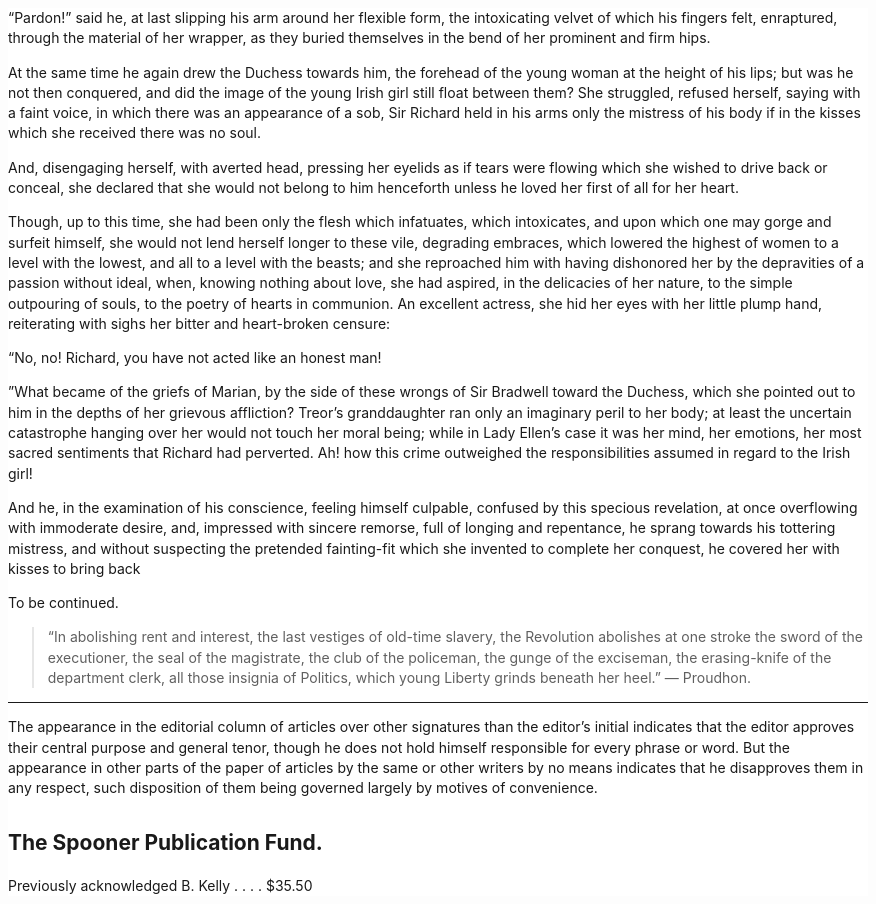 “Pardon!” said he, at last slipping his arm around her flexible form, the intoxicating velvet of which his fingers felt, enraptured, through the material of her wrapper, as they buried themselves in the bend of her prominent and firm hips.

At the same time he again drew the Duchess towards him, the forehead of the young woman at the height of his lips; but was he not then conquered, and did the image of the young Irish girl still float between them? She struggled, refused herself, saying with a faint voice, in which there was an appearance of a sob, Sir Richard held in his arms only the mistress of his body if in the kisses which she received there was no soul.

And, disengaging herself, with averted head, pressing her eyelids as if tears were flowing which she wished to drive back or conceal, she declared that she would not belong to him henceforth unless he loved her first of all for her heart.

Though, up to this time, she had been only the flesh which infatuates, which intoxicates, and upon which one may gorge and surfeit himself, she would not lend herself longer to these vile, degrading embraces, which lowered the highest of women to a level with the lowest, and all to a level with the beasts; and she reproached him with having dishonored her by the depravities of a passion without ideal, when, knowing nothing about love, she had aspired, in the delicacies of her nature, to the simple outpouring of souls, to the poetry of hearts in communion. An excellent actress, she hid her eyes with her little plump hand, reiterating with sighs her bitter and heart-broken censure:

“No, no! Richard, you have not acted like an honest man!

”What became of the griefs of Marian, by the side of these wrongs of Sir Bradwell toward the Duchess, which she pointed out to him in the depths of her grievous affliction? Treor’s granddaughter ran only an imaginary peril to her body; at least the uncertain catastrophe hanging over her would not touch her moral being; while in Lady Ellen’s case it was her mind, her emotions, her most sacred sentiments that Richard had perverted. Ah! how this crime outweighed the responsibilities assumed in regard to the Irish girl!

And he, in the examination of his conscience, feeling himself culpable, confused by this specious revelation, at once overflowing with immoderate desire, and, impressed with sincere remorse, full of longing and repentance, he sprang towards his tottering mistress, and without suspecting the pretended fainting-fit which she invented to complete her conquest, he covered her with kisses to bring back

To be continued.

> “In abolishing rent and interest, the last vestiges of old-time slavery, the Revolution abolishes at one stroke the sword of the executioner, the seal of the magistrate, the club of the policeman, the gunge of the exciseman, the erasing-knife of the department clerk, all those insignia of Politics, which young Liberty grinds beneath her heel.” — Proudhon.

***

The appearance in the editorial column of articles over other signatures than the editor’s initial indicates that the editor approves their central purpose and general tenor, though he does not hold himself responsible for every phrase or word. But the appearance in other parts of the paper of articles by the same or other writers by no means indicates that he disapproves them in any respect, such disposition of them being governed largely by motives of convenience.

## The Spooner Publication Fund.

Previously acknowledged B. Kelly . . . .  $35.50
